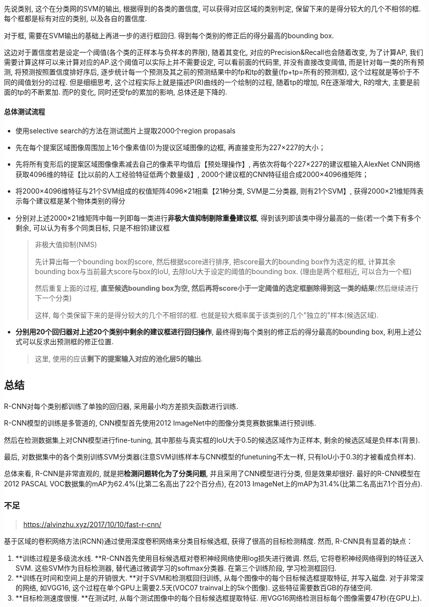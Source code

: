 先说类别, 这个在分类网的SVM的输出, 根据得到的各类的置信度, 可以获得对应区域的类别判定, 保留下来的是得分较大的几个不相邻的框. 每个框都是标有对应的类别, 以及各自的置信度.

对于框, 需要在SVM输出的基础上再进一步的进行框回归. 得到每个类别的修正后的得分最高的bounding box.

这边对于置信度若是设定一个阈值(各个类的正样本与负样本的界限), 随着其变化, 对应的Precision&Recall也会随着改变, 为了计算AP, 我们需要计算这样可以来计算对应的AP.这个阈值可以实际上并不需要设定, 可以看前面的代码里, 并没有直接改变阈值, 而是针对每一类的所有预测, 将预测按照置信度排好序后, 逐步统计每一个预测及其之前的预测结果中的fp和tp的数量(fp+tp=所有的预测框), 这个过程就是等价于不同的阈值划分的过程. 但是细细思考, 这个过程实际上就是描述P(R)曲线的一个绘制的过程, 随着tp的增加, R在逐渐增大, R的增大, 主要是前面的tp的不断累加. 而P的变化, 同时还受fp的累加的影响, 总体还是下降的.

#### 总体测试流程

* 使用selective search的方法在测试图片上提取2000个region propasals

* 先在每个提案区域图像周围加上16个像素值(0)为提议区域图像的边框, 再直接变形为227×227的大小；

* 先将所有变形后的提案区域图像像素减去自己的像素平均值后【预处理操作】, 再依次将每个227×227的建议框输入AlexNet CNN网络获取4096维的特征【比以前的人工经验特征低两个数量级】, 2000个建议框的CNN特征组合成2000×4096维矩阵；

* 将2000×4096维特征与21个SVM组成的权值矩阵4096×21相乘【21种分类, SVM是二分类器, 则有21个SVM】, 获得2000×21维矩阵表示每个建议框是某个物体类别的得分

* 分别对上述2000×21维矩阵中每一列即每一类进行**非极大值抑制剔除重叠建议框**, 得到该列即该类中得分最高的一些(若一个类下有多个剩余, 可以认为有多个同类目标, 只是不相邻)建议框

    > 非极大值抑制(NMS)
    >
    > 先计算出每一个bounding box的score, 然后根据score进行排序, 把score最大的bounding box作为选定的框, 计算其余bounding box与当前最大score与box的IoU, 去除IoU大于设定的阈值的bounding box. (理由是两个框相近, 可以合为一个框)
    >
    > 然后重复上面的过程, **直至候选bounding box为空, 然后再将score小于一定阈值的选定框删除得到这一类的结果**(然后继续进行下一个分类)
    >
    > 这样, 每个类保留下来的是得分较大的几个不相邻的框. 也就是较大概率属于该类别的几个"独立的"样本(候选区域).

* **分别用20个回归器对上述20个类别中剩余的建议框进行回归操作**, 最终得到每个类别的修正后的得分最高的bounding box, 利用上述公式可以反求出预测框的修正位置.

    > 这里, 使用的应该**剩下的提案输入对应的池化层5的输出**.

## 总结

R-CNN对每个类别都训练了单独的回归器, 采用最小均方差损失函数进行训练.

R-CNN模型的训练是多管道的, CNN模型首先使用2012 ImageNet中的图像分类竞赛数据集进行预训练.

然后在检测数据集上对CNN模型进行fine-tuning, 其中那些与真实框的IoU大于0.5的候选区域作为正样本, 剩余的候选区域是负样本(背景).

最后, 对数据集中的各个类别训练SVM分类器(注意SVM训练样本与CNN模型的funetuning不太一样, 只有IoU小于0.3的才被看成负样本).

总体来看, R-CNN是非常直观的, 就是把**检测问题转化为了分类问题**, 并且采用了CNN模型进行分类, 但是效果却很好. 最好的R-CNN模型在2012 PASCAL VOC数据集的mAP为62.4%(比第二名高出了22个百分点), 在2013 ImageNet上的mAP为31.4%(比第二名高出7.1个百分点).

### 不足

> https://alvinzhu.xyz/2017/10/10/fast-r-cnn/

基于区域的卷积网络方法(RCNN)通过使用深度卷积网络来分类目标候选框, 获得了很高的目标检测精度. 然而, R-CNN具有显着的缺点：

1. **训练过程是多级流水线. **R-CNN首先使用目标候选框对卷积神经网络使用log损失进行微调. 然后, 它将卷积神经网络得到的特征送入SVM.  这些SVM作为目标检测器, 替代通过微调学习的softmax分类器.  在第三个训练阶段, 学习检测框回归.
2. **训练在时间和空间上是的开销很大. **对于SVM和检测框回归训练, 从每个图像中的每个目标候选框提取特征, 并写入磁盘. 对于非常深的网络, 如VGG16, 这个过程在单个GPU上需要2.5天(VOC07 trainval上的5k个图像). 这些特征需要数百GB的存储空间.
3. **目标检测速度很慢. **在测试时, 从每个测试图像中的每个目标候选框提取特征. 用VGG16网络检测目标每个图像需要47秒(在GPU上).
